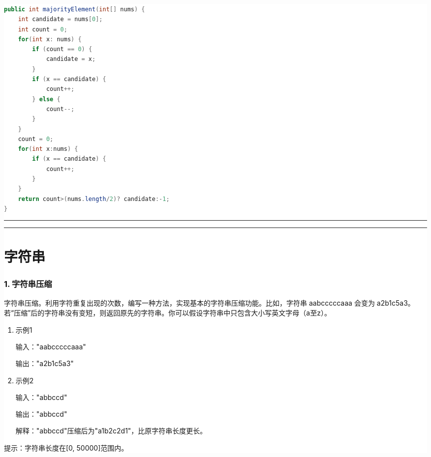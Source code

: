 ```java
public int majorityElement(int[] nums) {
    int candidate = nums[0];
    int count = 0;
    for(int x: nums) {
        if (count == 0) {
            candidate = x;
        }
        if (x == candidate) {
            count++;
        } else {
            count--;
        }
    }
    count = 0;
    for(int x:nums) {
        if (x == candidate) {
            count++;
        }
    }
    return count>(nums.length/2)? candidate:-1;
}

```

---







---

# 字符串

### 1. 字符串压缩

字符串压缩。利用字符重复出现的次数，编写一种方法，实现基本的字符串压缩功能。比如，字符串 aabcccccaaa 会变为 a2b1c5a3。若“压缩”后的字符串没有变短，则返回原先的字符串。你可以假设字符串中只包含大小写英文字母（a至z）。

1. 示例1

   输入："aabcccccaaa"

   输出："a2b1c5a3"

2. 示例2

   输入："abbccd"

   输出："abbccd"

   解释："abbccd"压缩后为"a1b2c2d1"，比原字符串长度更长。

提示：字符串长度在[0, 50000]范围内。
